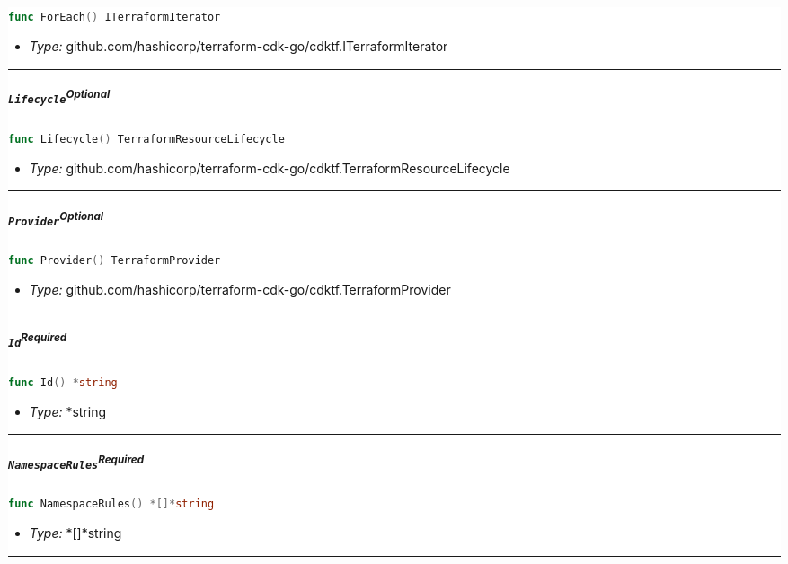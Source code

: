 ```go
func ForEach() ITerraformIterator
```

- *Type:* github.com/hashicorp/terraform-cdk-go/cdktf.ITerraformIterator

---

##### `Lifecycle`<sup>Optional</sup> <a name="Lifecycle" id="@cdktf/provider-datadog.dataDatadogIntegrationAwsNamespaceRules.DataDatadogIntegrationAwsNamespaceRules.property.lifecycle"></a>

```go
func Lifecycle() TerraformResourceLifecycle
```

- *Type:* github.com/hashicorp/terraform-cdk-go/cdktf.TerraformResourceLifecycle

---

##### `Provider`<sup>Optional</sup> <a name="Provider" id="@cdktf/provider-datadog.dataDatadogIntegrationAwsNamespaceRules.DataDatadogIntegrationAwsNamespaceRules.property.provider"></a>

```go
func Provider() TerraformProvider
```

- *Type:* github.com/hashicorp/terraform-cdk-go/cdktf.TerraformProvider

---

##### `Id`<sup>Required</sup> <a name="Id" id="@cdktf/provider-datadog.dataDatadogIntegrationAwsNamespaceRules.DataDatadogIntegrationAwsNamespaceRules.property.id"></a>

```go
func Id() *string
```

- *Type:* *string

---

##### `NamespaceRules`<sup>Required</sup> <a name="NamespaceRules" id="@cdktf/provider-datadog.dataDatadogIntegrationAwsNamespaceRules.DataDatadogIntegrationAwsNamespaceRules.property.namespaceRules"></a>

```go
func NamespaceRules() *[]*string
```

- *Type:* *[]*string

---
